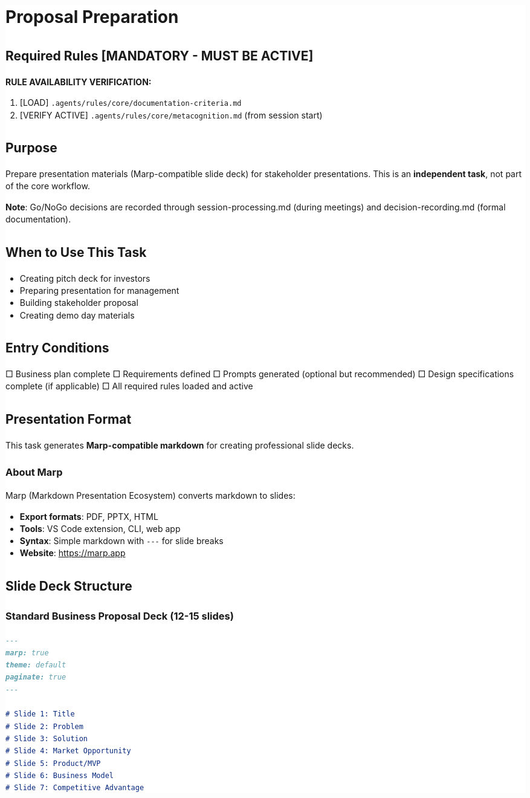# Proposal Preparation

## Required Rules [MANDATORY - MUST BE ACTIVE]

**RULE AVAILABILITY VERIFICATION:**
1. [LOAD] `.agents/rules/core/documentation-criteria.md`
2. [VERIFY ACTIVE] `.agents/rules/core/metacognition.md` (from session start)

## Purpose

Prepare presentation materials (Marp-compatible slide deck) for stakeholder presentations. This is an **independent task**, not part of the core workflow.

**Note**: Go/NoGo decisions are recorded through session-processing.md (during meetings) and decision-recording.md (formal documentation).

## When to Use This Task

- Creating pitch deck for investors
- Preparing presentation for management
- Building stakeholder proposal
- Creating demo day materials

## Entry Conditions

□ Business plan complete
□ Requirements defined
□ Prompts generated (optional but recommended)
□ Design specifications complete (if applicable)
□ All required rules loaded and active

## Presentation Format

This task generates **Marp-compatible markdown** for creating professional slide decks.

### About Marp

Marp (Markdown Presentation Ecosystem) converts markdown to slides:
- **Export formats**: PDF, PPTX, HTML
- **Tools**: VS Code extension, CLI, web app
- **Syntax**: Simple markdown with `---` for slide breaks
- **Website**: https://marp.app

## Slide Deck Structure

### Standard Business Proposal Deck (12-15 slides)

```markdown
---
marp: true
theme: default
paginate: true
---

# Slide 1: Title
# Slide 2: Problem
# Slide 3: Solution
# Slide 4: Market Opportunity
# Slide 5: Product/MVP
# Slide 6: Business Model
# Slide 7: Competitive Advantage
```